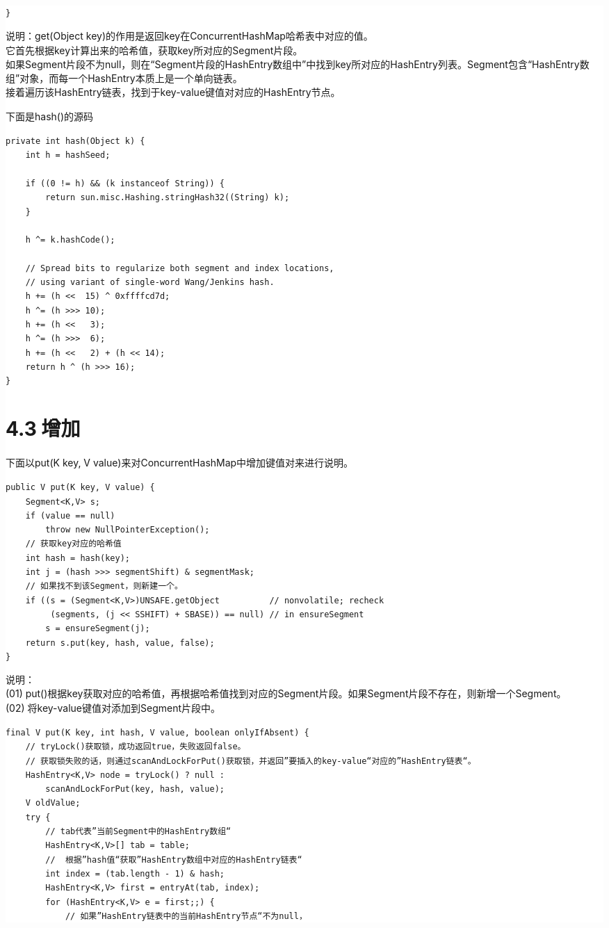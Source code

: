     }

说明：get(Object key)的作用是返回key在ConcurrentHashMap哈希表中对应的值。  
它首先根据key计算出来的哈希值，获取key所对应的Segment片段。  
如果Segment片段不为null，则在“Segment片段的HashEntry数组中”中找到key所对应的HashEntry列表。Segment包含“HashEntry数组”对象，而每一个HashEntry本质上是一个单向链表。  
接着遍历该HashEntry链表，找到于key-value键值对对应的HashEntry节点。

下面是hash()的源码

    private int hash(Object k) {
        int h = hashSeed;

        if ((0 != h) && (k instanceof String)) {
            return sun.misc.Hashing.stringHash32((String) k);
        }

        h ^= k.hashCode();

        // Spread bits to regularize both segment and index locations,
        // using variant of single-word Wang/Jenkins hash.
        h += (h <<  15) ^ 0xffffcd7d;
        h ^= (h >>> 10);
        h += (h <<   3);
        h ^= (h >>>  6);
        h += (h <<   2) + (h << 14);
        return h ^ (h >>> 16);
    }

 

<a name="anchor4_3"></a>
# 4.3 增加

下面以put(K key, V value)来对ConcurrentHashMap中增加键值对来进行说明。

    public V put(K key, V value) {
        Segment<K,V> s;
        if (value == null)
            throw new NullPointerException();
        // 获取key对应的哈希值
        int hash = hash(key);
        int j = (hash >>> segmentShift) & segmentMask;
        // 如果找不到该Segment，则新建一个。
        if ((s = (Segment<K,V>)UNSAFE.getObject          // nonvolatile; recheck
             (segments, (j << SSHIFT) + SBASE)) == null) // in ensureSegment
            s = ensureSegment(j);
        return s.put(key, hash, value, false);
    }

说明：  
(01) put()根据key获取对应的哈希值，再根据哈希值找到对应的Segment片段。如果Segment片段不存在，则新增一个Segment。  
(02) 将key-value键值对添加到Segment片段中。

    final V put(K key, int hash, V value, boolean onlyIfAbsent) {
        // tryLock()获取锁，成功返回true，失败返回false。
        // 获取锁失败的话，则通过scanAndLockForPut()获取锁，并返回”要插入的key-value“对应的”HashEntry链表“。
        HashEntry<K,V> node = tryLock() ? null :
            scanAndLockForPut(key, hash, value);
        V oldValue;
        try {
            // tab代表”当前Segment中的HashEntry数组“
            HashEntry<K,V>[] tab = table;
            //  根据”hash值“获取”HashEntry数组中对应的HashEntry链表“
            int index = (tab.length - 1) & hash;
            HashEntry<K,V> first = entryAt(tab, index);
            for (HashEntry<K,V> e = first;;) {
                // 如果”HashEntry链表中的当前HashEntry节点“不为null，